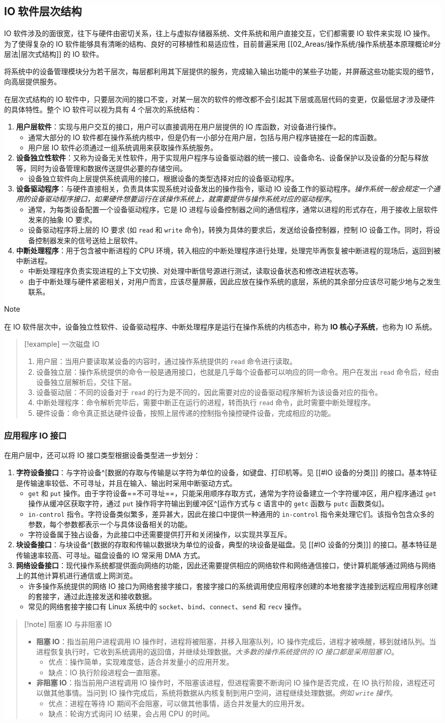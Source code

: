 ## IO 软件层次结构

IO 软件涉及的面很宽，往下与硬件由密切关系，往上与虚拟存储器系统、文件系统和用户直接交互，它们都需要 IO 软件来实现 IO 操作。为了使得复杂的 IO 软件能够具有清晰的结构、良好的可移植性和易适应性，目前普遍采用 [[02_Areas/操作系统/操作系统基本原理概论#分层法|层次式结构]] 的 IO 软件。

将系统中的设备管理模块分为若干层次，每层都利用其下层提供的服务，完成输入输出功能中的某些子功能，并屏蔽这些功能实现的细节，向高层提供服务。

在层次式结构的 IO 软件中，只要层次间的接口不变，对某一层次的软件的修改都不会引起其下层或高层代码的变更，仅最低层才涉及硬件的具体特性。整个 IO 软件可以视为具有 4 个层次的系统结构：
1. **用户层软件**：实现与用户交互的接口，用户可以直接调用在用户层提供的 IO 库函数，对设备进行操作。
	- 通常大部分的 IO 软件都在操作系统内核中，但是仍有一小部分在用户层，包括与用户程序链接在一起的库函数。
	- 用户层 IO 软件必须通过一组系统调用来获取操作系统服务。
2. **设备独立性软件**：又称为设备无关性软件，用于实现用户程序与设备驱动器的统一接口、设备命名、设备保护以及设备的分配与释放等，同时为设备管理和数据传送提供必要的存储空间。
	- 设备独立软件向上层提供系统调用的接口，根据设备的类型选择对应的设备驱动程序。
3. **设备驱动程序**：与硬件直接相关，负责具体实现系统对设备发出的操作指令，驱动 IO 设备工作的驱动程序。*操作系统一般会规定一个通用的设备驱动程序接口，如果硬件想要运行在该操作系统上，就需要提供与操作系统对应的驱动程序*。
	- 通常，为每类设备配置一个设备驱动程序，它是 IO 进程与设备控制器之间的通信程序，通常以进程的形式存在，用于接收上层软件发来的抽象 IO 要求。
	- 设备驱动程序将上层的 IO 要求 (如 `read` 和 `write` 命令)，转换为具体的要求后，发送给设备控制器，控制 IO 设备工作。同时，将设备控制器发来的信号送给上层软件。
4. **中断处理程序**：用于包含被中断进程的 CPU 环境，转入相应的中断处理程序进行处理，处理完毕再恢复被中断进程的现场后，返回到被中断进程。
	- 中断处理程序负责实现进程的上下文切换、对处理中断信号源进行测试，读取设备状态和修改进程状态等。
	- 由于中断处理与硬件紧密相关，对用户而言，应该尽量屏蔽，因此应放在操作系统的底层，系统的其余部分应该尽可能少地与之发生联系。

> [!note]
> 在 IO 软件层次中，设备独立性软件、设备驱动程序、中断处理程序是运行在操作系统的内核态中，称为 **IO 核心子系统**，也称为 IO 系统。

> [!example] 一次磁盘 IO
> 1. 用户层：当用户要读取某设备的内容时，通过操作系统提供的 `read` 命令进行读取。
> 2. 设备独立层：操作系统提供的命令一般是通用接口，也就是几乎每个设备都可以响应的同一命令。用户在发出 `read` 命令后，经由设备独立层解析后，交往下层。
> 3. 设备驱动层：不同的设备对于 `read` 的行为是不同的，因此需要对应的设备驱动程序解析为该设备对应的指令。
> 4. 中断处理程序：命令解析完毕后，需要中断正在运行的进程，转而执行 `read` 命令，此时需要中断处理程序。
> 5. 硬件设备：命令真正抵达硬件设备，按照上层传递的控制指令操控硬件设备，完成相应的功能。

### 应用程序 IO 接口

在用户层中，还可以将 IO 接口类型根据设备类型进一步划分：
1. **字符设备接口**：与字符设备^[数据的存取与传输是以字符为单位的设备，如键盘、打印机等。见 [[#IO 设备的分类]]] 的接口。基本特征是传输速率较低、不可寻址，并且在输入、输出时采用中断驱动方式。
	- `get` 和 `put` 操作。由于字符设备==不可寻址==，只能采用顺序存取方式，通常为字符设备建立一个字符缓冲区，用户程序通过 `get` 操作从缓冲区获取字符，通过 `put` 操作将字符输出到缓冲区^[运作方式与 c 语言中的 `getc` 函数与 `putc` 函数类似]。
	- `in-control` 指令。字符设备类似繁多，差异甚大，因此在接口中提供一种通用的 `in-control` 指令来处理它们。该指令包含众多的参数，每个参数都表示一个与具体设备相关的功能。
	- 字符设备属于独占设备，为此接口中还需要提供打开和关闭操作，以实现共享互斥。
2. **块设备接口**：与块设备^[数据的存取和传输以数据块为单位的设备，典型的块设备是磁盘。见 [[#IO 设备的分类]]] 的接口。基本特征是传输速率较高、可寻址。磁盘设备的 IO 常采用 DMA 方式。
3. **网络设备接口**：现代操作系统都提供面向网络的功能，因此还需要提供相应的网络软件和网络通信接口，使计算机能够通过网络与网络上的其他计算机进行通信或上网浏览。
	- 许多操作系统提供的网络 IO 接口为网络套接字接口，套接字接口的系统调用使应用程序创建的本地套接字连接到远程应用程序创建的套接字，通过此连接发送和接收数据。
	- 常见的网络套接字接口有 Linux 系统中的 `socket`、`bind`、`connect`、`send` 和 `recv` 操作。

> [!note] 阻塞 IO 与非阻塞 IO
> - **阻塞 IO**：指当前用户进程调用 IO 操作时，进程将被阻塞，并移入阻塞队列，IO 操作完成后，进程才被唤醒，移到就绪队列。当进程恢复执行时，它收到系统调用的返回值，并继续处理数据。*大多数的操作系统提供的 IO 接口都是采用阻塞 IO*。
> 	- 优点：操作简单，实现难度低，适合并发量小的应用开发。
> 	- 缺点：IO 执行阶段进程会一直阻塞。
> - **非阻塞 IO**：指当前用户进程调用 IO 操作时，不阻塞该进程，但进程需要不断询问 IO 操作是否完成，在 IO 执行阶段，进程还可以做其他事情。当问到 IO 操作完成后，系统将数据从内核复制到用户空间，进程继续处理数据。*例如 `write` 操作*。
> 	- 优点：进程在等待 IO 期间不会阻塞，可以做其他事情，适合并发量大的应用开发。
> 	- 缺点：轮询方式询问 IO 结果，会占用 CPU 的时间。
